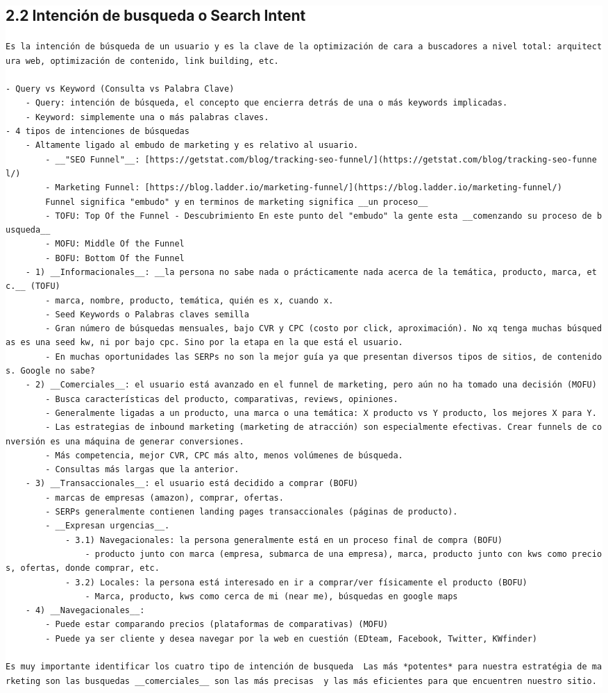 ## 2.2 Intención de busqueda o Search Intent

    Es la intención de búsqueda de un usuario y es la clave de la optimización de cara a buscadores a nivel total: arquitectura web, optimización de contenido, link building, etc.

    - Query vs Keyword (Consulta vs Palabra Clave)
        - Query: intención de búsqueda, el concepto que encierra detrás de una o más keywords implicadas.
        - Keyword: simplemente una o más palabras claves.
    - 4 tipos de intenciones de búsquedas
        - Altamente ligado al embudo de marketing y es relativo al usuario.
            - __"SEO Funnel"__: [https://getstat.com/blog/tracking-seo-funnel/](https://getstat.com/blog/tracking-seo-funnel/)
            - Marketing Funnel: [https://blog.ladder.io/marketing-funnel/](https://blog.ladder.io/marketing-funnel/)
            Funnel significa "embudo" y en terminos de marketing significa __un proceso__
            - TOFU: Top Of the Funnel - Descubrimiento En este punto del "embudo" la gente esta __comenzando su proceso de busqueda__
            - MOFU: Middle Of the Funnel 
            - BOFU: Bottom Of the Funnel
        - 1) __Informacionales__: __la persona no sabe nada o prácticamente nada acerca de la temática, producto, marca, etc.__ (TOFU)
            - marca, nombre, producto, temática, quién es x, cuando x.
            - Seed Keywords o Palabras claves semilla
            - Gran número de búsquedas mensuales, bajo CVR y CPC (costo por click, aproximación). No xq tenga muchas búsquedas es una seed kw, ni por bajo cpc. Sino por la etapa en la que está el usuario.
            - En muchas oportunidades las SERPs no son la mejor guía ya que presentan diversos tipos de sitios, de contenidos. Google no sabe?
        - 2) __Comerciales__: el usuario está avanzado en el funnel de marketing, pero aún no ha tomado una decisión (MOFU)
            - Busca características del producto, comparativas, reviews, opiniones.
            - Generalmente ligadas a un producto, una marca o una temática: X producto vs Y producto, los mejores X para Y.
            - Las estrategias de inbound marketing (marketing de atracción) son especialmente efectivas. Crear funnels de conversión es una máquina de generar conversiones.
            - Más competencia, mejor CVR, CPC más alto, menos volúmenes de búsqueda.
            - Consultas más largas que la anterior.
        - 3) __Transaccionales__: el usuario está decidido a comprar (BOFU)
            - marcas de empresas (amazon), comprar, ofertas.
            - SERPs generalmente contienen landing pages transaccionales (páginas de producto).
            - __Expresan urgencias__.
                - 3.1) Navegacionales: la persona generalmente está en un proceso final de compra (BOFU)
                    - producto junto con marca (empresa, submarca de una empresa), marca, producto junto con kws como precios, ofertas, donde comprar, etc.
                - 3.2) Locales: la persona está interesado en ir a comprar/ver físicamente el producto (BOFU)
                    - Marca, producto, kws como cerca de mi (near me), búsquedas en google maps
        - 4) __Navegacionales__:
            - Puede estar comparando precios (plataformas de comparativas) (MOFU)
            - Puede ya ser cliente y desea navegar por la web en cuestión (EDteam, Facebook, Twitter, KWfinder)
        
    Es muy importante identificar los cuatro tipo de intención de busqueda  Las más *potentes* para nuestra estratégia de marketing son las busquedas __comerciales__ son las más precisas  y las más eficientes para que encuentren nuestro sitio.
